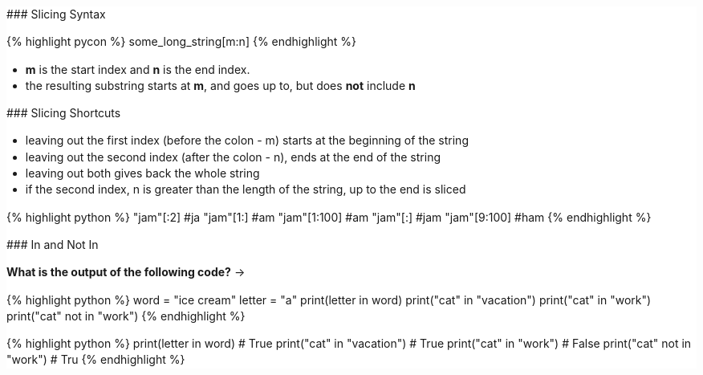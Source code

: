 
<section markdown="block">
### Slicing Syntax


{% highlight pycon %}
some_long_string[m:n]
{% endhighlight %}
 
* __m__ is the start index and __n__ is the end index.
* the resulting substring starts at __m__, and goes up to, but does __not__ include __n__
</section>


<section markdown="block">
### Slicing Shortcuts

* leaving out the first index (before the colon - m) starts at the beginning of the string
* leaving out the second index (after the colon - n), ends at the end of the string 
* leaving out both gives back the whole string
* if the second index, n is greater than the length of the string, up to the end is sliced

{% highlight python %}
"jam"[:2] #ja
"jam"[1:] #am
"jam"[1:100] #am
"jam"[:] #jam
"jam"[9:100] #ham
{% endhighlight %}
</section>

<section markdown="block">
### In and Not In 

__What is the output of the following code?__ &rarr;

{% highlight python %}
word = "ice cream"
letter = "a"
print(letter in word)
print("cat" in "vacation")
print("cat" in "work")
print("cat" not in "work")
{% endhighlight %}

<div class="incremental" markdown="block">
{% highlight python %}
print(letter in word)      # True
print("cat" in "vacation") # True
print("cat" in "work")     # False
print("cat" not in "work") # Tru
{% endhighlight %}
</div>
</section>
